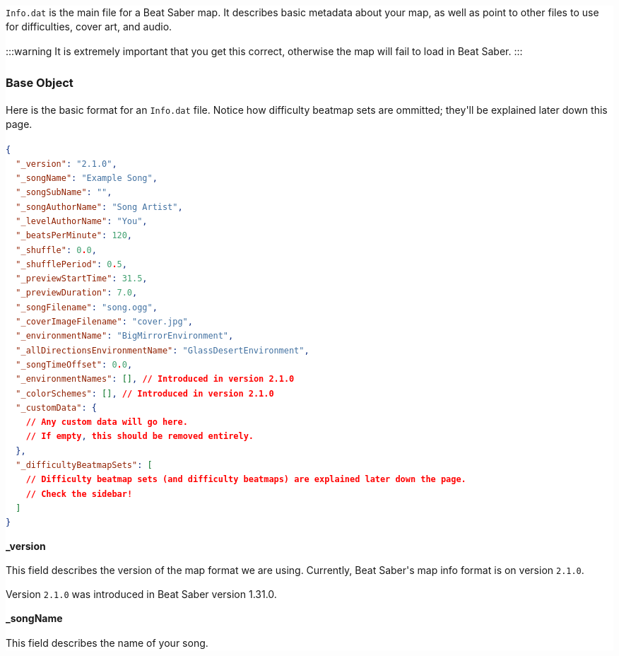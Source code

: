 `Info.dat` is the main file for a Beat Saber map. It describes basic metadata about your map, as well as point to other
files to use for difficulties, cover art, and audio.

:::warning
It is extremely important that you get this correct, otherwise the map will fail to load in Beat Saber.
:::

### Base Object

Here is the basic format for an `Info.dat` file. Notice how difficulty beatmap sets are ommitted;
they'll be explained later down this page.

```json
{
  "_version": "2.1.0",
  "_songName": "Example Song",
  "_songSubName": "",
  "_songAuthorName": "Song Artist",
  "_levelAuthorName": "You",
  "_beatsPerMinute": 120,
  "_shuffle": 0.0,
  "_shufflePeriod": 0.5,
  "_previewStartTime": 31.5,
  "_previewDuration": 7.0,
  "_songFilename": "song.ogg",
  "_coverImageFilename": "cover.jpg",
  "_environmentName": "BigMirrorEnvironment",
  "_allDirectionsEnvironmentName": "GlassDesertEnvironment",
  "_songTimeOffset": 0.0,
  "_environmentNames": [], // Introduced in version 2.1.0
  "_colorSchemes": [], // Introduced in version 2.1.0
  "_customData": {
    // Any custom data will go here.
    // If empty, this should be removed entirely.
  },
  "_difficultyBeatmapSets": [
    // Difficulty beatmap sets (and difficulty beatmaps) are explained later down the page.
    // Check the sidebar!
  ]
}
```

**\_version**

This field describes the version of the map format we are using. Currently, Beat Saber's map info format is on version `2.1.0`.

Version `2.1.0` was introduced in Beat Saber version 1.31.0.

**\_songName**

This field describes the name of your song.
